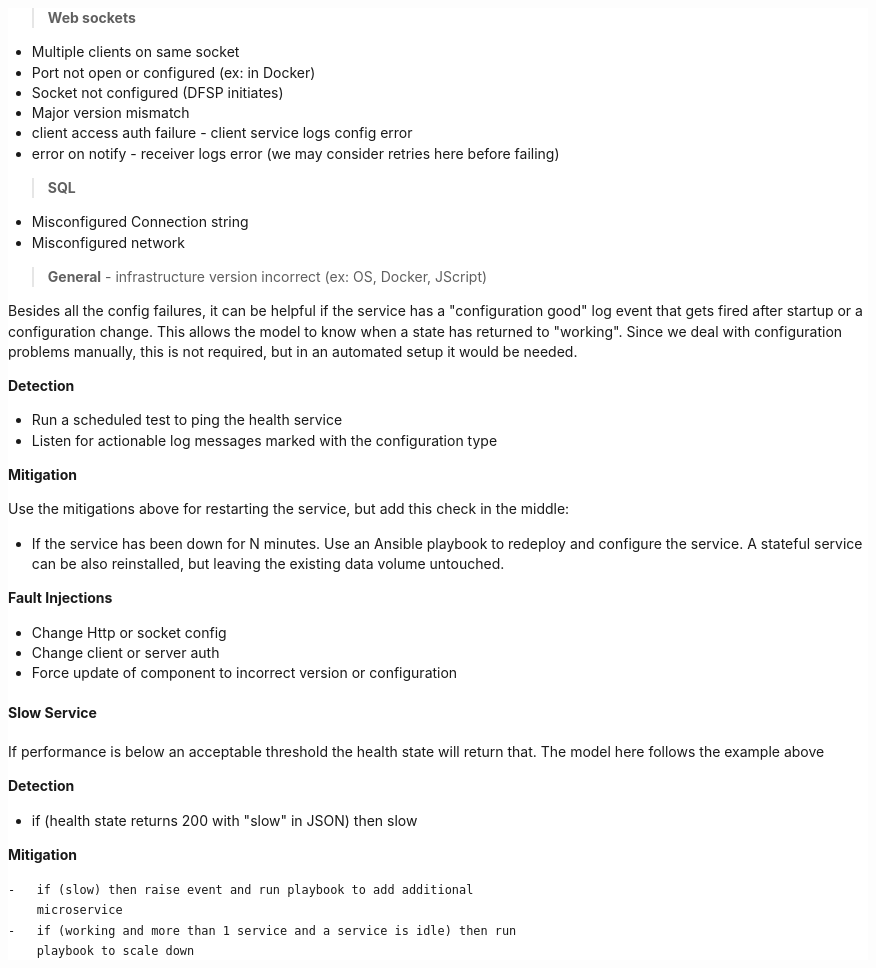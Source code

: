 > **Web sockets**

-   Multiple clients on same socket
-   Port not open or configured (ex: in Docker)
-   Socket not configured (DFSP initiates)
-   Major version mismatch
-   client access auth failure - client service logs config error
-   error on notify - receiver logs error (we may consider retries here before failing)

> **SQL**

-   Misconfigured Connection string
-   Misconfigured network

> **General** - infrastructure version incorrect (ex: OS, Docker,
> JScript)

Besides all the config failures, it can be helpful if the service has a
"configuration good" log event that gets fired after startup or a
configuration change. This allows the model to know when a state has
returned to "working". Since we deal with configuration problems
manually, this is not required, but in an automated setup it would be
needed.

**Detection**

-   Run a scheduled test to ping the health service
-   Listen for actionable log messages marked with the configuration
    type

**Mitigation**

Use the mitigations above for restarting the service, but add this check
in the middle:

-   If the service has been down for N minutes. Use an Ansible playbook
    to redeploy and configure the service. A stateful service can be
    also reinstalled, but leaving the existing data volume untouched.

**Fault Injections**

-   Change Http or socket config
-   Change client or server auth
-   Force update of component to incorrect version or configuration

#### Slow Service

If performance is below an acceptable threshold the health state will
return that. The model here follows the example above

**Detection**

-   if (health state returns 200 with "slow" in JSON) then slow

**Mitigation**

```
-   if (slow) then raise event and run playbook to add additional
    microservice
-   if (working and more than 1 service and a service is idle) then run
    playbook to scale down
```

